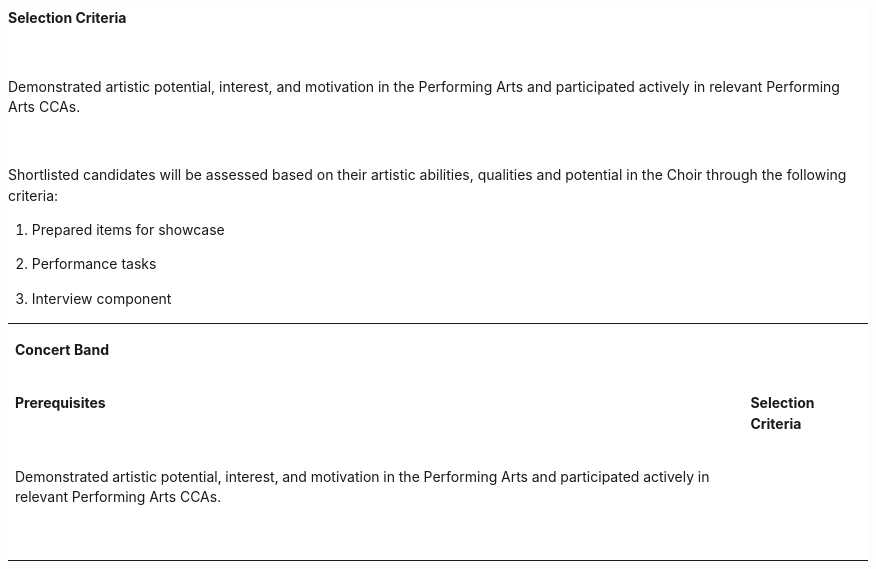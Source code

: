 <td rowspan="1" colspan="1">
<p><strong>Selection Criteria</strong>
</p>
</td>
<td rowspan="2" colspan="1"><a class="isomer-image-wrapper" href="https://www.bukitviewsec.moe.edu.sg/our-curriculum/co-curricular/ccas/"><img style="width: 100%" height="auto" width="100%" alt="" src="/images/DSA/choir dsa edited.jpg"></a>
</td>
</tr>
<tr>
<td rowspan="1" colspan="1">
<p>Demonstrated artistic potential, interest, and motivation in the Performing
Arts and participated actively in relevant Performing Arts CCAs.</p>
<p>&nbsp;</p>
</td>
<td rowspan="1" colspan="1">
<p>Shortlisted candidates will be assessed based on their artistic abilities,
qualities and potential in the Choir through the following criteria:</p>
<ol data-tight="true" class="tight">
<li>
<p>Prepared items for showcase</p>
</li>
<li>
<p>Performance tasks</p>
</li>
<li>
<p>Interview component</p>
</li>
</ol>
</td>
</tr>
</tbody>
</table>
<table style="minWidth: 75px">
<colgroup>
<col>
<col>
<col>
</colgroup>
<tbody>
<tr>
<td rowspan="1" colspan="3">
<p><strong>Concert Band</strong>
</p>
</td>
</tr>
<tr>
<td rowspan="1" colspan="1">
<p><strong>Prerequisites</strong>
</p>
</td>
<td rowspan="1" colspan="1">
<p><strong>Selection Criteria</strong>
</p>
</td>
<td rowspan="2" colspan="1"><a class="isomer-image-wrapper" href="https://www.bukitviewsec.moe.edu.sg/our-curriculum/co-curricular/ccas/"><img style="width: 100%" height="auto" width="100%" alt="" src="/images/DSA/BVSS_23_017.jpg"></a>
</td>
</tr>
<tr>
<td rowspan="1" colspan="1">
<p>Demonstrated artistic potential, interest, and motivation in the Performing
Arts and participated actively in relevant Performing Arts CCAs.</p>
<p>&nbsp;</p>
</td>